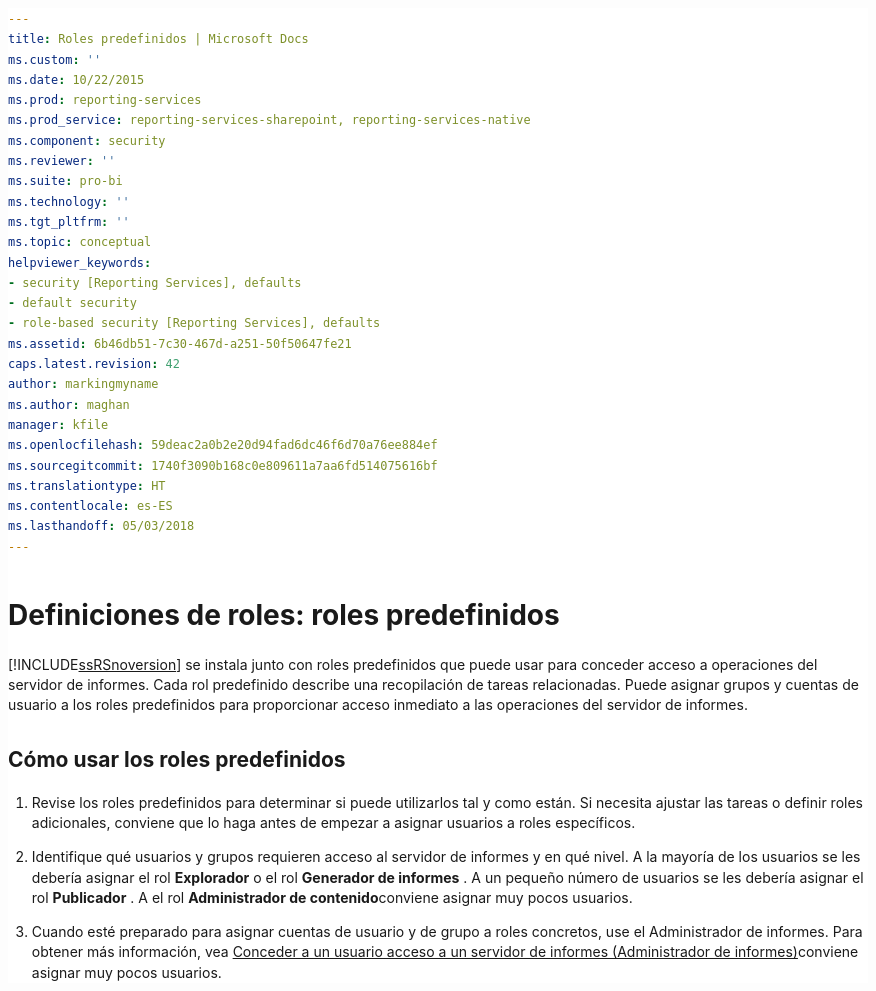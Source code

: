 ```yaml
---
title: Roles predefinidos | Microsoft Docs
ms.custom: ''
ms.date: 10/22/2015
ms.prod: reporting-services
ms.prod_service: reporting-services-sharepoint, reporting-services-native
ms.component: security
ms.reviewer: ''
ms.suite: pro-bi
ms.technology: ''
ms.tgt_pltfrm: ''
ms.topic: conceptual
helpviewer_keywords:
- security [Reporting Services], defaults
- default security
- role-based security [Reporting Services], defaults
ms.assetid: 6b46db51-7c30-467d-a251-50f50647fe21
caps.latest.revision: 42
author: markingmyname
ms.author: maghan
manager: kfile
ms.openlocfilehash: 59deac2a0b2e20d94fad6dc46f6d70a76ee884ef
ms.sourcegitcommit: 1740f3090b168c0e809611a7aa6fd514075616bf
ms.translationtype: HT
ms.contentlocale: es-ES
ms.lasthandoff: 05/03/2018
---
```

# <a name="role-definitions---predefined-roles"></a>Definiciones de roles: roles predefinidos
  [!INCLUDE[ssRSnoversion](../../includes/ssrsnoversion-md.md)] se instala junto con roles predefinidos que puede usar para conceder acceso a operaciones del servidor de informes. Cada rol predefinido describe una recopilación de tareas relacionadas. Puede asignar grupos y cuentas de usuario a los roles predefinidos para proporcionar acceso inmediato a las operaciones del servidor de informes.  
  
## <a name="how-to-use-predefined-roles"></a>Cómo usar los roles predefinidos  
  
1.  Revise los roles predefinidos para determinar si puede utilizarlos tal y como están. Si necesita ajustar las tareas o definir roles adicionales, conviene que lo haga antes de empezar a asignar usuarios a roles específicos.  
  
2.  Identifique qué usuarios y grupos requieren acceso al servidor de informes y en qué nivel. A la mayoría de los usuarios se les debería asignar el rol **Explorador** o el rol **Generador de informes** . A un pequeño número de usuarios se les debería asignar el rol **Publicador** . A el rol **Administrador de contenido**conviene asignar muy pocos usuarios.  
  
3.  Cuando esté preparado para asignar cuentas de usuario y de grupo a roles concretos, use el Administrador de informes. Para obtener más información, vea [Conceder a un usuario acceso a un servidor de informes &#40;Administrador de informes&#41;](../../reporting-services/security/grant-user-access-to-a-report-server-report-manager.md)conviene asignar muy pocos usuarios.  
  